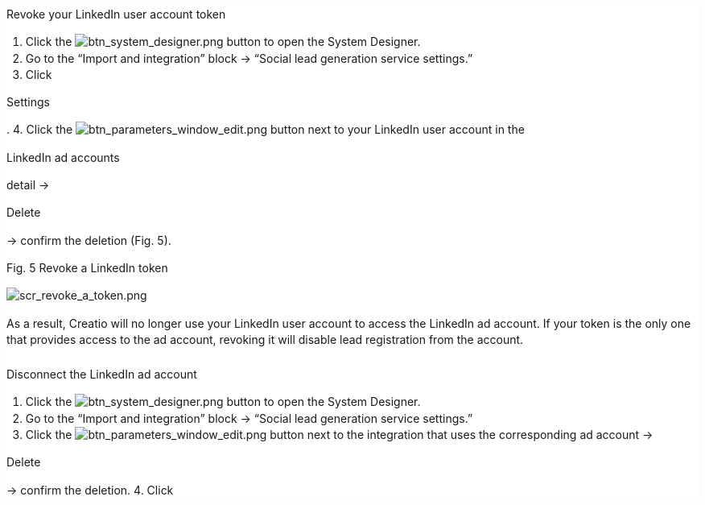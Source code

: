 

### 
 Revoke your LinkedIn user account token


1. Click the
 ![btn_system_designer.png](/docs/sites/en/files/images/Marketing_Tools/linkedin_lead_import/btn_system_designer.png)
 button to open the System Designer.
2. Go to the “Import and integration” block → “Social lead generation service settings.”
3. Click
 
 Settings
 
 .
4. Click the
 ![btn_parameters_window_edit.png](/docs/sites/en/files/images/Marketing_Tools/linkedin_lead_import/btn_parameters_window_edit.png)
 button next to your LinkedIn user account in the
 
 LinkedIn ad accounts
 
 detail →
 
 Delete
 
 → confirm the deletion (Fig. 5).
 




 Fig. 5 Revoke a LinkedIn token
 

![scr_revoke_a_token.png](/docs/sites/en/files/images/Marketing_Tools/linkedin_lead_import/scr_revoke_a_token.png)



 As a result, Creatio will no longer use your LinkedIn user account to access the LinkedIn ad account. If your token is the only one that provides access to the ad account, revoking it will disable lead registration from the account.
 


### 
 Disconnect the LinkedIn ad account


1. Click the
 ![btn_system_designer.png](/docs/sites/en/files/images/Marketing_Tools/linkedin_lead_import/btn_system_designer.png)
 button to open the System Designer.
2. Go to the “Import and integration” block → “Social lead generation service settings.”
3. Click the
 ![btn_parameters_window_edit.png](/docs/sites/en/files/images/Marketing_Tools/linkedin_lead_import/btn_parameters_window_edit.png)
 button next to the integration that uses the corresponding ad account →
 
 Delete
 
 → confirm the deletion.
4. Click
 